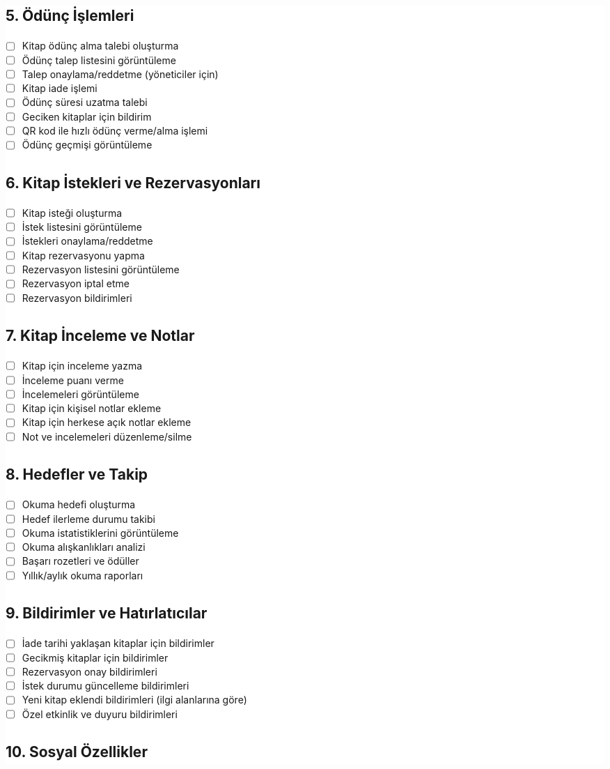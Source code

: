 ## 5. Ödünç İşlemleri

- [ ] Kitap ödünç alma talebi oluşturma
- [ ] Ödünç talep listesini görüntüleme
- [ ] Talep onaylama/reddetme (yöneticiler için)
- [ ] Kitap iade işlemi
- [ ] Ödünç süresi uzatma talebi
- [ ] Geciken kitaplar için bildirim
- [ ] QR kod ile hızlı ödünç verme/alma işlemi
- [ ] Ödünç geçmişi görüntüleme

## 6. Kitap İstekleri ve Rezervasyonları

- [ ] Kitap isteği oluşturma
- [ ] İstek listesini görüntüleme
- [ ] İstekleri onaylama/reddetme
- [ ] Kitap rezervasyonu yapma
- [ ] Rezervasyon listesini görüntüleme
- [ ] Rezervasyon iptal etme
- [ ] Rezervasyon bildirimleri

## 7. Kitap İnceleme ve Notlar

- [ ] Kitap için inceleme yazma
- [ ] İnceleme puanı verme
- [ ] İncelemeleri görüntüleme
- [ ] Kitap için kişisel notlar ekleme
- [ ] Kitap için herkese açık notlar ekleme
- [ ] Not ve incelemeleri düzenleme/silme

## 8. Hedefler ve Takip

- [ ] Okuma hedefi oluşturma
- [ ] Hedef ilerleme durumu takibi
- [ ] Okuma istatistiklerini görüntüleme
- [ ] Okuma alışkanlıkları analizi
- [ ] Başarı rozetleri ve ödüller
- [ ] Yıllık/aylık okuma raporları

## 9. Bildirimler ve Hatırlatıcılar

- [ ] İade tarihi yaklaşan kitaplar için bildirimler
- [ ] Gecikmiş kitaplar için bildirimler
- [ ] Rezervasyon onay bildirimleri
- [ ] İstek durumu güncelleme bildirimleri
- [ ] Yeni kitap eklendi bildirimleri (ilgi alanlarına göre)
- [ ] Özel etkinlik ve duyuru bildirimleri

## 10. Sosyal Özellikler
